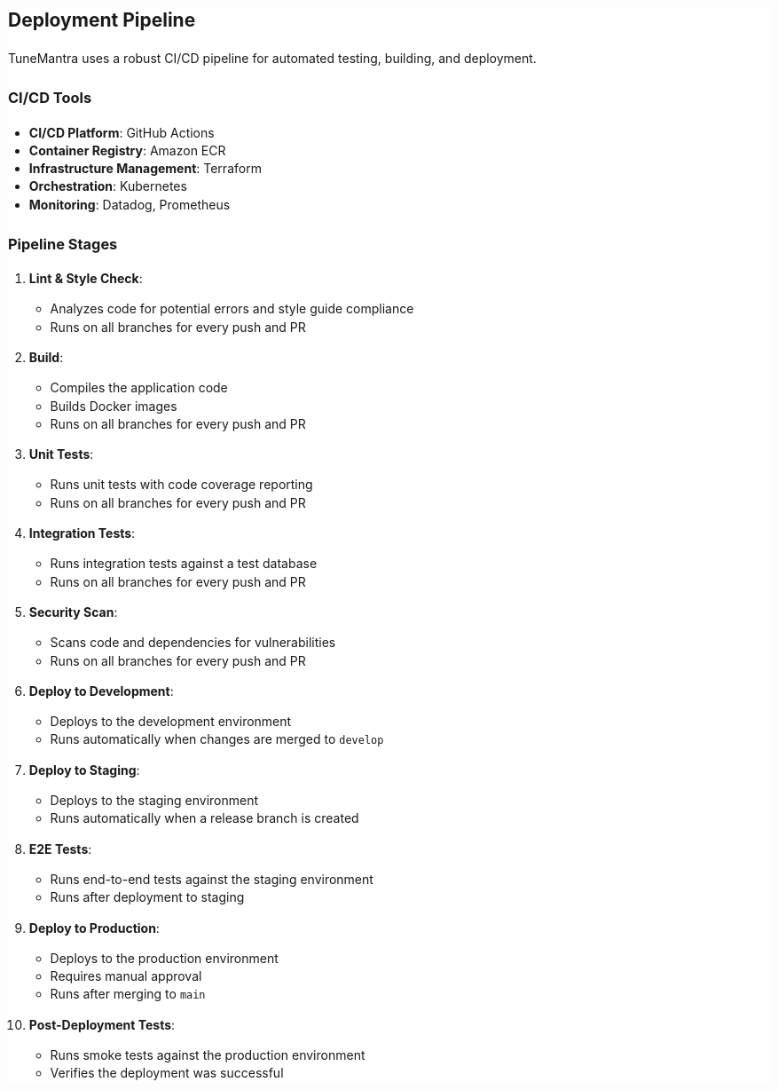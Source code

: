 ## Deployment Pipeline

TuneMantra uses a robust CI/CD pipeline for automated testing, building, and deployment.

### CI/CD Tools

- **CI/CD Platform**: GitHub Actions
- **Container Registry**: Amazon ECR
- **Infrastructure Management**: Terraform
- **Orchestration**: Kubernetes
- **Monitoring**: Datadog, Prometheus

### Pipeline Stages

1. **Lint & Style Check**:
   - Analyzes code for potential errors and style guide compliance
   - Runs on all branches for every push and PR

2. **Build**:
   - Compiles the application code
   - Builds Docker images
   - Runs on all branches for every push and PR

3. **Unit Tests**:
   - Runs unit tests with code coverage reporting
   - Runs on all branches for every push and PR

4. **Integration Tests**:
   - Runs integration tests against a test database
   - Runs on all branches for every push and PR

5. **Security Scan**:
   - Scans code and dependencies for vulnerabilities
   - Runs on all branches for every push and PR

6. **Deploy to Development**:
   - Deploys to the development environment
   - Runs automatically when changes are merged to `develop`

7. **Deploy to Staging**:
   - Deploys to the staging environment
   - Runs automatically when a release branch is created

8. **E2E Tests**:
   - Runs end-to-end tests against the staging environment
   - Runs after deployment to staging

9. **Deploy to Production**:
   - Deploys to the production environment
   - Requires manual approval
   - Runs after merging to `main`

10. **Post-Deployment Tests**:
    - Runs smoke tests against the production environment
    - Verifies the deployment was successful
